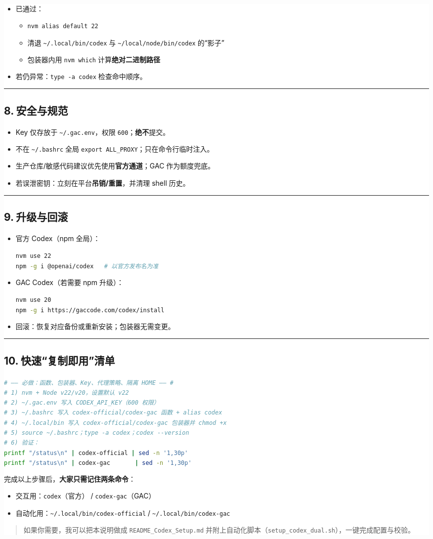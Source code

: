 - 已通过：
    
    - `nvm alias default 22`
        
    - 清退 `~/.local/bin/codex` 与 `~/local/node/bin/codex` 的“影子”
        
    - 包装器内用 `nvm which` 计算**绝对二进制路径**
        
- 若仍异常：`type -a codex` 检查命中顺序。
    

---

## 8. 安全与规范

- Key 仅存放于 `~/.gac.env`，权限 `600`；**绝不**提交。
    
- 不在 `~/.bashrc` 全局 `export ALL_PROXY`；只在命令行临时注入。
    
- 生产仓库/敏感代码建议优先使用**官方通道**；GAC 作为额度兜底。
    
- 若误泄密钥：立刻在平台**吊销/重置**，并清理 shell 历史。
    

---

## 9. 升级与回滚

- 官方 Codex（npm 全局）：
    
    ```bash
    nvm use 22
    npm -g i @openai/codex   # 以官方发布名为准
    ```
    
- GAC Codex（若需要 npm 升级）：
    
    ```bash
    nvm use 20
    npm -g i https://gaccode.com/codex/install
    ```
    
- 回滚：恢复对应备份或重新安装；包装器无需变更。
    

---

## 10. 快速“复制即用”清单

```bash
# —— 必做：函数、包装器、Key、代理策略、隔离 HOME —— #
# 1) nvm + Node v22/v20，设置默认 v22
# 2) ~/.gac.env 写入 CODEX_API_KEY（600 权限）
# 3) ~/.bashrc 写入 codex-official/codex-gac 函数 + alias codex
# 4) ~/.local/bin 写入 codex-official/codex-gac 包装器并 chmod +x
# 5) source ~/.bashrc；type -a codex；codex --version
# 6) 验证：
printf "/status\n" | codex-official | sed -n '1,30p'
printf "/status\n" | codex-gac       | sed -n '1,30p'
```

完成以上步骤后，**大家只需记住两条命令**：

- 交互用：`codex`（官方） / `codex-gac`（GAC）
    
- 自动化用：`~/.local/bin/codex-official` / `~/.local/bin/codex-gac`
    

> 如果你需要，我可以把本说明做成 `README_Codex_Setup.md` 并附上自动化脚本（`setup_codex_dual.sh`），一键完成配置与校验。